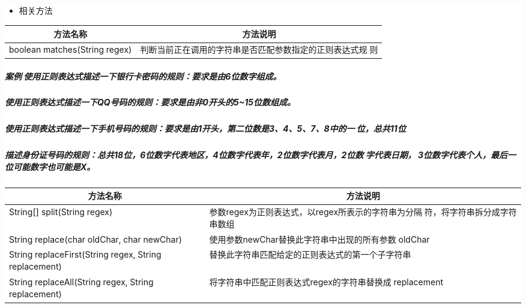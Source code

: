 
- 相关方法

| 方法名称                      | 方法说明                                                  |
| ----------------------------- | --------------------------------------------------------- |
| boolean matches(String regex) | 判断当前正在调用的字符串是否匹配参数指定的正则表达式规 则 |

##### 案例    使用正则表达式描述一下银行卡密码的规则：要求是由6位数字组成。   

##### 			使用正则表达式描述一下QQ号码的规则：要求是由非0开头的5~15位数组成。                 

##### 			使用正则表达式描述一下手机号码的规则：要求是由1开头，第二位数是3、4、5、7、8中的一 位，总共11位 

##### 			描述身份证号码的规则：总共18位，6位数字代表地区，4位数字代表年，2位数字代表月，2位数 字代表日期， 3位数字代表个人，最后一位可能数字也可能是X。 



| 方法名称                                              | 方法说明                                                     |
| ----------------------------------------------------- | ------------------------------------------------------------ |
| String[] split(String regex)                          | 参数regex为正则表达式，以regex所表示的字符串为分隔 符，将字符串拆分成字符串数组 |
| String replace(char oldChar, char newChar)            | 使用参数newChar替换此字符串中出现的所有参数 oldChar          |
| String replaceFirst(String regex, String replacement) | 替换此字符串匹配给定的正则表达式的第一个子字符串             |
| String replaceAll(String regex, String replacement)   | 将字符串中匹配正则表达式regex的字符串替换成 replacement      |

